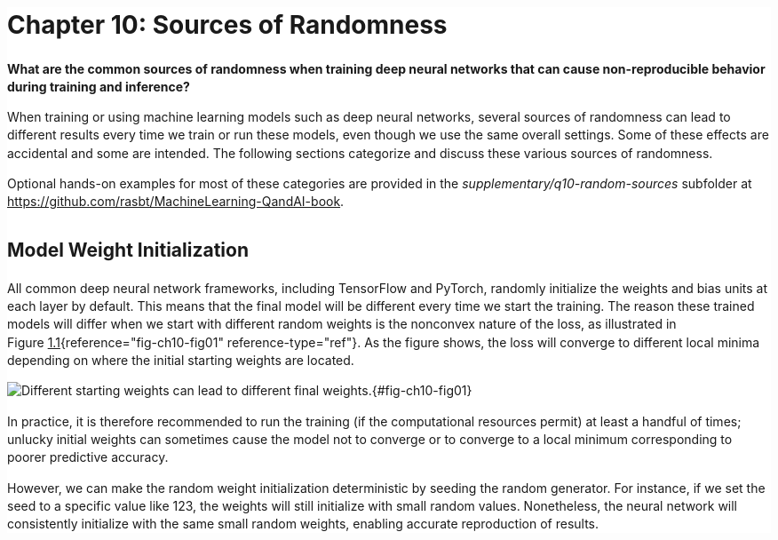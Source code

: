 







# Chapter 10: Sources of Randomness [](#chapter-10-sources-of-randomness)



**What are the common sources of randomness when training deep neural
networks that can cause non-reproducible behavior during training and
inference?**

When training or using machine learning models such as deep neural
networks, several sources of randomness can lead to different results
every time we train or run these models, even though we use the same
overall settings. Some of these effects are accidental and some are
intended. The following sections categorize and discuss these various
sources of randomness.

Optional hands-on examples for most of these categories are provided in
the *supplementary/q10-random-sources* subfolder at
<https://github.com/rasbt/MachineLearning-QandAI-book>.

## Model Weight Initialization [](#model-weight-initialization)

All common deep neural network frameworks, including TensorFlow and
PyTorch, randomly initialize the weights and bias units at each layer by
default. This means that the final model will be different every time we
start the training. The reason these trained models will differ when we
start with different random weights is the nonconvex nature of the loss,
as illustrated in
Figure [1.1](#fig-ch10-fig01){reference="fig-ch10-fig01"
reference-type="ref"}. As the figure shows, the loss will converge to
different local minima depending on where the initial starting weights
are located.

![Different starting weights can lead to\
different final weights.](./images/ch10-fig01.png){#fig-ch10-fig01}

In practice, it is therefore recommended to run the training (if the
computational resources permit) at least a handful of times; unlucky
initial weights can sometimes cause the model not to converge or to
converge to a local minimum corresponding to poorer predictive accuracy.

However, we can make the random weight initialization deterministic by
seeding the random generator. For instance, if we set the seed to a
specific value like 123, the weights will still initialize with small
random values. Nonetheless, the neural network will consistently
initialize with the same small random weights, enabling accurate
reproduction of results.
